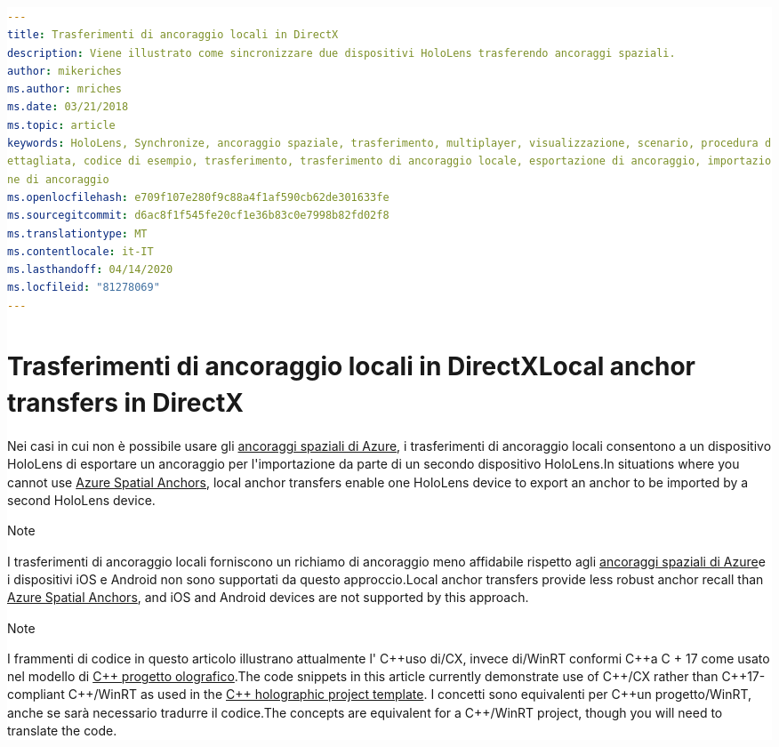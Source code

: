 ```yaml
---
title: Trasferimenti di ancoraggio locali in DirectX
description: Viene illustrato come sincronizzare due dispositivi HoloLens trasferendo ancoraggi spaziali.
author: mikeriches
ms.author: mriches
ms.date: 03/21/2018
ms.topic: article
keywords: HoloLens, Synchronize, ancoraggio spaziale, trasferimento, multiplayer, visualizzazione, scenario, procedura dettagliata, codice di esempio, trasferimento, trasferimento di ancoraggio locale, esportazione di ancoraggio, importazione di ancoraggio
ms.openlocfilehash: e709f107e280f9c88a4f1af590cb62de301633fe
ms.sourcegitcommit: d6ac8f1f545fe20cf1e36b83c0e7998b82fd02f8
ms.translationtype: MT
ms.contentlocale: it-IT
ms.lasthandoff: 04/14/2020
ms.locfileid: "81278069"
---
```

# <a name="local-anchor-transfers-in-directx"></a><span data-ttu-id="5c0b9-104">Trasferimenti di ancoraggio locali in DirectX</span><span class="sxs-lookup"><span data-stu-id="5c0b9-104">Local anchor transfers in DirectX</span></span>

<span data-ttu-id="5c0b9-105">Nei casi in cui non è possibile usare gli <a href="https://docs.microsoft.com/azure/spatial-anchors" target="_blank">ancoraggi spaziali di Azure</a>, i trasferimenti di ancoraggio locali consentono a un dispositivo HoloLens di esportare un ancoraggio per l'importazione da parte di un secondo dispositivo HoloLens.</span><span class="sxs-lookup"><span data-stu-id="5c0b9-105">In situations where you cannot use <a href="https://docs.microsoft.com/azure/spatial-anchors" target="_blank">Azure Spatial Anchors</a>, local anchor transfers enable one HoloLens device to export an anchor to be imported by a second HoloLens device.</span></span>

>[!NOTE]
><span data-ttu-id="5c0b9-106">I trasferimenti di ancoraggio locali forniscono un richiamo di ancoraggio meno affidabile rispetto agli <a href="https://docs.microsoft.com/azure/spatial-anchors" target="_blank">ancoraggi spaziali di Azure</a>e i dispositivi iOS e Android non sono supportati da questo approccio.</span><span class="sxs-lookup"><span data-stu-id="5c0b9-106">Local anchor transfers provide less robust anchor recall than <a href="https://docs.microsoft.com/azure/spatial-anchors" target="_blank">Azure Spatial Anchors</a>, and iOS and Android devices are not supported by this approach.</span></span>

>[!NOTE]
><span data-ttu-id="5c0b9-107">I frammenti di codice in questo articolo illustrano attualmente l' C++uso di/CX, invece di/WinRT conformi C++a C + 17 come usato nel modello di [ C++ progetto olografico](creating-a-holographic-directx-project.md).</span><span class="sxs-lookup"><span data-stu-id="5c0b9-107">The code snippets in this article currently demonstrate use of C++/CX rather than C++17-compliant C++/WinRT as used in the [C++ holographic project template](creating-a-holographic-directx-project.md).</span></span>  <span data-ttu-id="5c0b9-108">I concetti sono equivalenti per C++un progetto/WinRT, anche se sarà necessario tradurre il codice.</span><span class="sxs-lookup"><span data-stu-id="5c0b9-108">The concepts are equivalent for a C++/WinRT project, though you will need to translate the code.</span></span>
